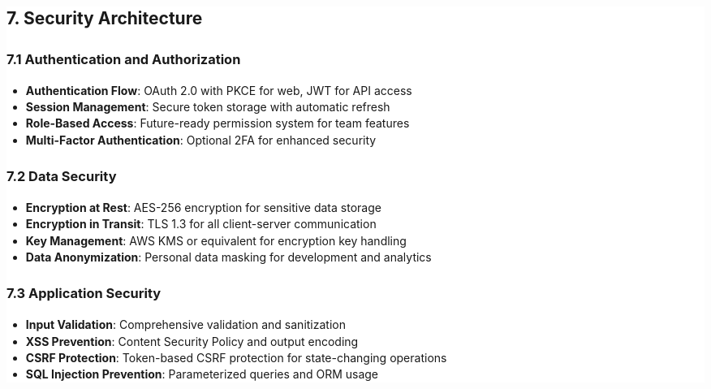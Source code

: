 ## 7. Security Architecture

### 7.1 Authentication and Authorization
- **Authentication Flow**: OAuth 2.0 with PKCE for web, JWT for API access
- **Session Management**: Secure token storage with automatic refresh
- **Role-Based Access**: Future-ready permission system for team features
- **Multi-Factor Authentication**: Optional 2FA for enhanced security

### 7.2 Data Security
- **Encryption at Rest**: AES-256 encryption for sensitive data storage
- **Encryption in Transit**: TLS 1.3 for all client-server communication
- **Key Management**: AWS KMS or equivalent for encryption key handling
- **Data Anonymization**: Personal data masking for development and analytics

### 7.3 Application Security
- **Input Validation**: Comprehensive validation and sanitization
- **XSS Prevention**: Content Security Policy and output encoding
- **CSRF Protection**: Token-based CSRF protection for state-changing operations
- **SQL Injection Prevention**: Parameterized queries and ORM usage
